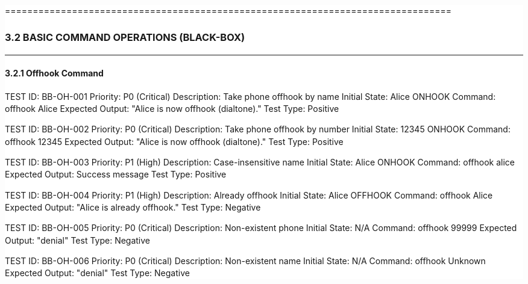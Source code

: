 ================================================================================

### 3.2 BASIC COMMAND OPERATIONS (BLACK-BOX)

--------------------------------------------------------------------------------

#### 3.2.1 Offhook Command

TEST ID: BB-OH-001
Priority: P0 (Critical)
Description: Take phone offhook by name
Initial State: Alice ONHOOK
Command: offhook Alice
Expected Output: "Alice is now offhook (dialtone)."
Test Type: Positive

TEST ID: BB-OH-002
Priority: P0 (Critical)
Description: Take phone offhook by number
Initial State: 12345 ONHOOK
Command: offhook 12345
Expected Output: "Alice is now offhook (dialtone)."
Test Type: Positive

TEST ID: BB-OH-003
Priority: P1 (High)
Description: Case-insensitive name
Initial State: Alice ONHOOK
Command: offhook alice
Expected Output: Success message
Test Type: Positive

TEST ID: BB-OH-004
Priority: P1 (High)
Description: Already offhook
Initial State: Alice OFFHOOK
Command: offhook Alice
Expected Output: "Alice is already offhook."
Test Type: Negative

TEST ID: BB-OH-005
Priority: P0 (Critical)
Description: Non-existent phone
Initial State: N/A
Command: offhook 99999
Expected Output: "denial"
Test Type: Negative

TEST ID: BB-OH-006
Priority: P0 (Critical)
Description: Non-existent name
Initial State: N/A
Command: offhook Unknown
Expected Output: "denial"
Test Type: Negative
